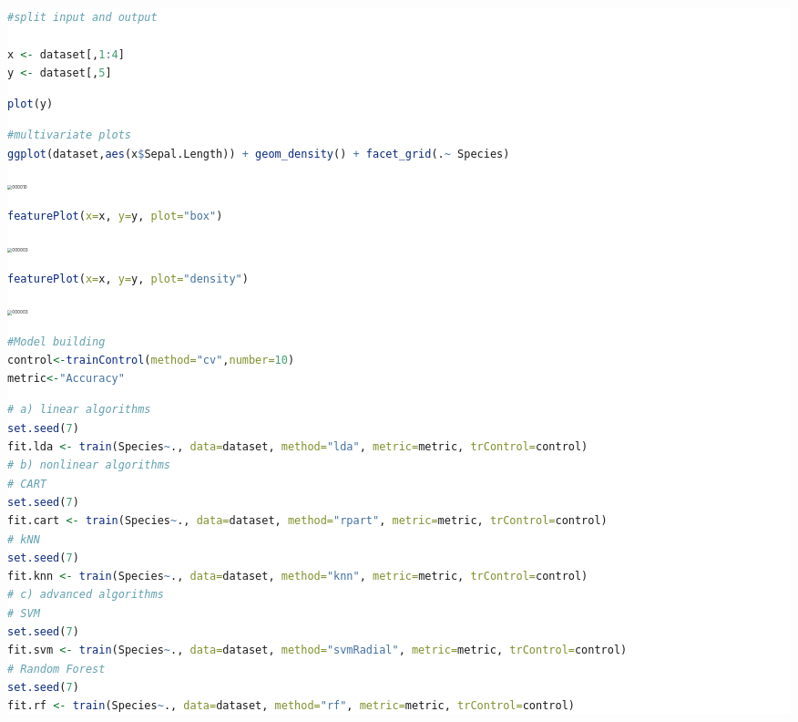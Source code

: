 ```R
#split input and output

x <- dataset[,1:4]
y <- dataset[,5]
```



```R
plot(y)
```





```R
#multivariate plots
ggplot(dataset,aes(x$Sepal.Length)) + geom_density() + facet_grid(.~ Species) 
```



<img src="https://tva1.sinaimg.cn/large/008eGmZEgy1gmwlzhbku1j30y00l0gnj.jpg" alt="000010" style="zoom:33%;" />



```R
featurePlot(x=x, y=y, plot="box")
```



<img src="https://tva1.sinaimg.cn/large/008eGmZEgy1gmwm03nxpwj30y00l0jt2.jpg" alt="000003" style="zoom:33%;" />



```R
featurePlot(x=x, y=y, plot="density")
```

<img src="https://tva1.sinaimg.cn/large/008eGmZEgy1gmwm2z9tofj30y00l0q5b.jpg" alt="000003" style="zoom:33%;" />





```R
#Model building
control<-trainControl(method="cv",number=10)
metric<-"Accuracy"
```



```R
# a) linear algorithms
set.seed(7)
fit.lda <- train(Species~., data=dataset, method="lda", metric=metric, trControl=control)
# b) nonlinear algorithms
# CART
set.seed(7)
fit.cart <- train(Species~., data=dataset, method="rpart", metric=metric, trControl=control)
# kNN
set.seed(7)
fit.knn <- train(Species~., data=dataset, method="knn", metric=metric, trControl=control)
# c) advanced algorithms
# SVM
set.seed(7)
fit.svm <- train(Species~., data=dataset, method="svmRadial", metric=metric, trControl=control)
# Random Forest
set.seed(7)
fit.rf <- train(Species~., data=dataset, method="rf", metric=metric, trControl=control)
```
